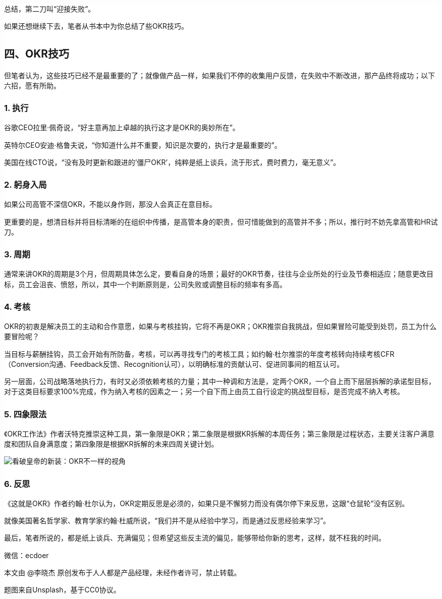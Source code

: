 总结，第二刀叫“迎接失败”。

如果还想继续下去，笔者从书本中为你总结了些OKR技巧。

## 四、OKR技巧

但笔者认为，这些技巧已经不是最重要的了；就像做产品一样，如果我们不停的收集用户反馈，在失败中不断改进，那产品终将成功；以下六招，愿有所助。

### 1\. 执行

谷歌CEO拉里·佩奇说，“好主意再加上卓越的执行这才是OKR的奥妙所在”。

英特尔CEO安迪·格鲁夫说，“你知道什么并不重要，知识是次要的，执行才是最重要的”。

美国在线CTO说，“没有及时更新和跟进的’僵尸OKR’，纯粹是纸上谈兵，流于形式，费时费力，毫无意义”。

### 2\. 躬身入局

如果公司高管不深信OKR，不能以身作则，那没人会真正在意目标。

更重要的是，想清目标并将目标清晰的在组织中传播，是高管本身的职责，但可惜能做到的高管并不多；所以，推行时不妨先拿高管和HR试刀。

### 3\. 周期

通常来讲OKR的周期是3个月，但周期具体怎么定，要看自身的场景；最好的OKR节奏，往往与企业所处的行业及节奏相适应；随意更改目标，员工会沮丧、愤怒，所以，其中一个判断原则是，公司失败或调整目标的频率有多高。

### 4\. 考核

OKR的初衷是解决员工的主动和合作意愿，如果与考核挂钩，它将不再是OKR；OKR推崇自我挑战，但如果冒险可能受到处罚，员工为什么要冒险呢？

当目标与薪酬挂钩，员工会开始有所防备，考核，可以再寻找专门的考核工具；如约翰·杜尔推崇的年度考核转向持续考核CFR（Conversion沟通、Feedback反馈、Recognition认可），以明确标准的贡献认可、促进同事间的相互认可。

另一层面，公司战略落地执行力，有时又必须依赖考核的力量；其中一种调和方法是，定两个OKR，一个自上而下层层拆解的承诺型目标，对于这类目标要求100%完成，作为纳入考核的因素之一；另一个自下而上由员工自行设定的挑战型目标，是否完成不纳入考核。

### 5\. 四象限法

《OKR工作法》作者沃特克推崇这种工具，第一象限是OKR；第二象限是根据KR拆解的本周任务；第三象限是过程状态，主要关注客户满意度和团队自身满意度；第四象限是根据KR拆解的未来四周关键计划。

![看破皇帝的新装：OKR不一样的视角](https://image.woshipm.com/wp-files/2020/12/HHFZCjamwGny9IJ9HIaG.jpeg)

### 6\. 反思

《这就是OKR》作者约翰·杜尔认为，OKR定期反思是必须的，如果只是不懈努力而没有偶尔停下来反思，这跟“仓鼠轮”没有区别。

就像美国著名哲学家、教育学家约翰·杜威所说，“我们并不是从经验中学习，而是通过反思经验来学习”。

最后，笔者所说的，都是纸上谈兵、充满偏见；但希望这些反主流的偏见，能够带给你新的思考，这样，就不枉我的时间。

微信：ecdoer

本文由 @李晓杰 原创发布于人人都是产品经理，未经作者许可，禁止转载。

题图来自Unsplash，基于CC0协议。

